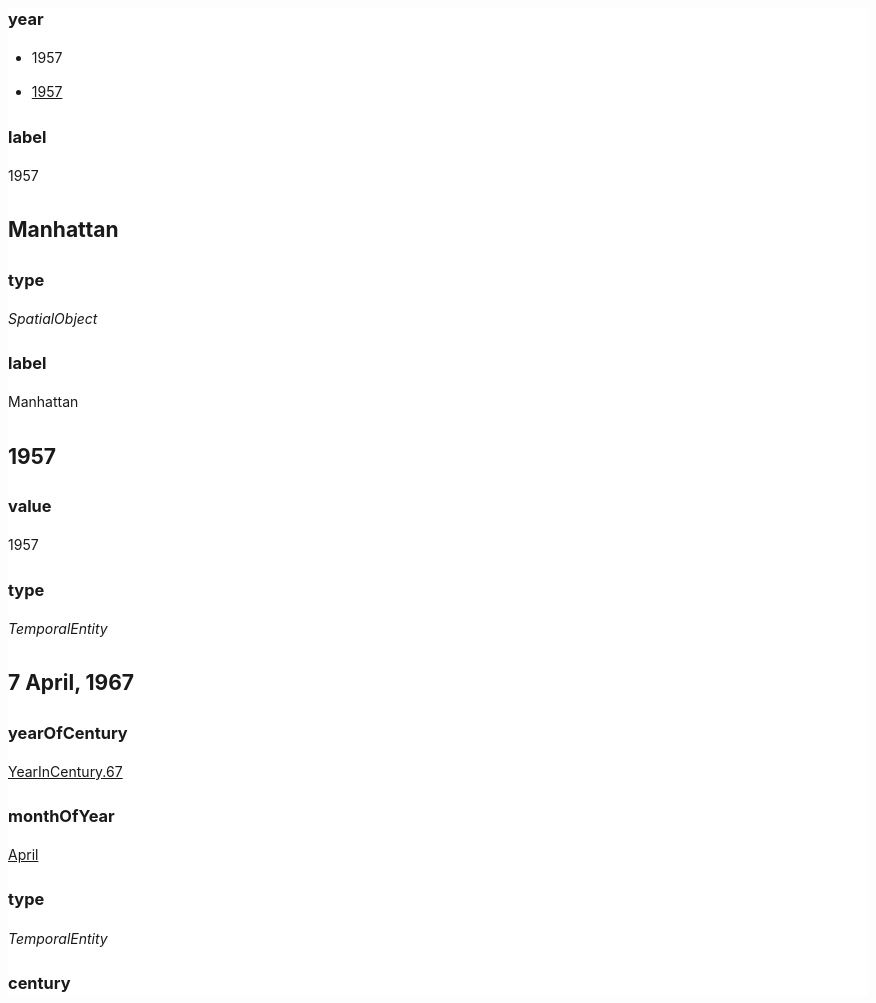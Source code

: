 ### year

 - 1957

 - [1957](#1957)

### label


1957

## Manhattan

### type


*SpatialObject*

### label


Manhattan

## 1957

### value


1957

### type


*TemporalEntity*

## 7 April, 1967

### yearOfCentury


[YearInCentury.67](#YearInCentury.67)

### monthOfYear


[April](#April)

### type


*TemporalEntity*

### century

